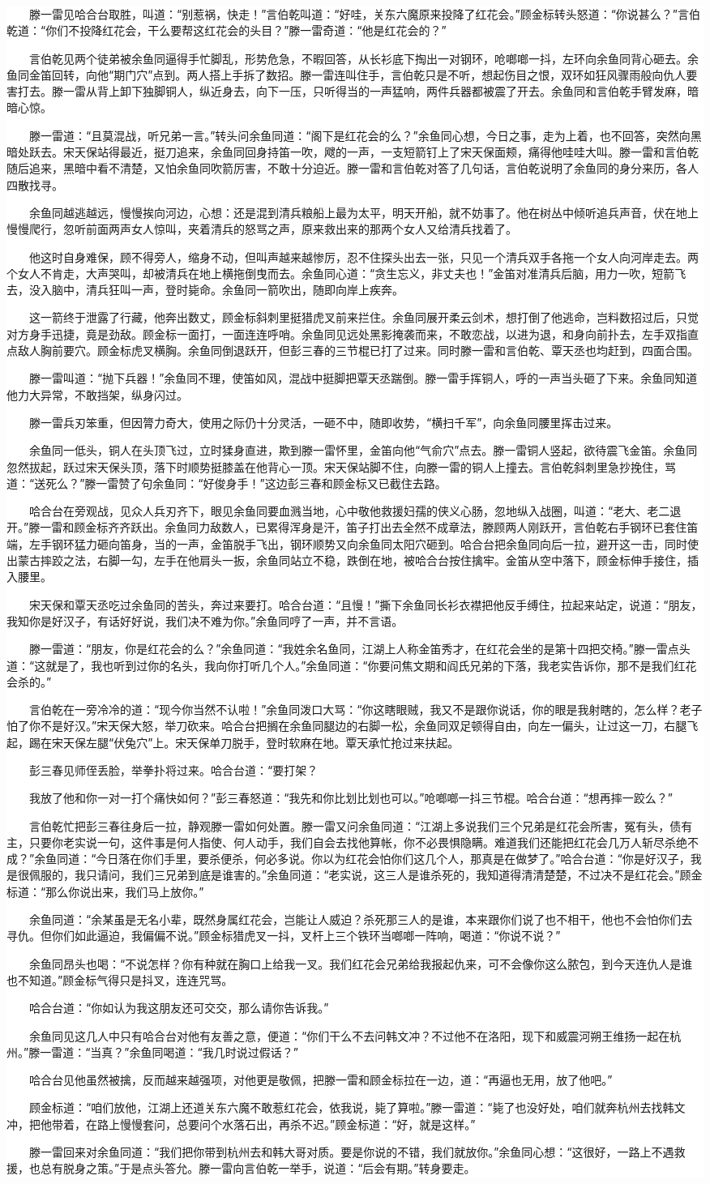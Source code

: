 　　滕一雷见哈合台取胜，叫道：“别惹祸，快走！”言伯乾叫道：“好哇，关东六魔原来投降了红花会。”顾金标转头怒道：“你说甚么？”言伯乾道：“你们不投降红花会，干么要帮这红花会的头目？”滕一雷奇道：“他是红花会的？”

　　言伯乾见两个徒弟被余鱼同逼得手忙脚乱，形势危急，不暇回答，从长衫底下掏出一对钢环，呛啷啷一抖，左环向余鱼同背心砸去。余鱼同金笛回转，向他“期门穴”点到。两人搭上手拆了数招。滕一雷连叫住手，言伯乾只是不听，想起伤目之恨，双环如狂风骤雨般向仇人要害打去。滕一雷从背上卸下独脚铜人，纵近身去，向下一压，只听得当的一声猛响，两件兵器都被震了开去。余鱼同和言伯乾手臂发麻，暗暗心惊。

　　滕一雷道：“且莫混战，听兄弟一言。”转头问余鱼同道：“阁下是红花会的么？”余鱼同心想，今日之事，走为上着，也不回答，突然向黑暗处跃去。宋天保站得最近，挺刀追来，余鱼同回身持笛一吹，飕的一声，一支短箭钉上了宋天保面颊，痛得他哇哇大叫。滕一雷和言伯乾随后追来，黑暗中看不清楚，又怕余鱼同吹箭厉害，不敢十分迫近。滕一雷和言伯乾对答了几句话，言伯乾说明了余鱼同的身分来历，各人四散找寻。

　　余鱼同越逃越远，慢慢挨向河边，心想：还是混到清兵粮船上最为太平，明天开船，就不妨事了。他在树丛中倾听追兵声音，伏在地上慢慢爬行，忽听前面两声女人惊叫，夹着清兵的怒骂之声，原来救出来的那两个女人又给清兵找着了。

　　他这时自身难保，顾不得旁人，缩身不动，但叫声越来越惨厉，忍不住探头出去一张，只见一个清兵双手各拖一个女人向河岸走去。两个女人不肯走，大声哭叫，却被清兵在地上横拖倒曳而去。余鱼同心道：“贪生忘义，非丈夫也！”金笛对准清兵后脑，用力一吹，短箭飞去，没入脑中，清兵狂叫一声，登时毙命。余鱼同一箭吹出，随即向岸上疾奔。

　　这一箭终于泄露了行藏，他奔出数丈，顾金标斜刺里挺猎虎叉前来拦住。余鱼同展开柔云剑术，想打倒了他逃命，岂料数招过后，只觉对方身手迅捷，竟是劲敌。顾金标一面打，一面连连呼哨。余鱼同见远处黑影掩袭而来，不敢恋战，以进为退，和身向前扑去，左手双指直点敌人胸前要穴。顾金标虎叉横胸。余鱼同倒退跃开，但彭三春的三节棍已打了过来。同时滕一雷和言伯乾、覃天丞也均赶到，四面合围。

　　滕一雷叫道：“抛下兵器！”余鱼同不理，使笛如风，混战中挺脚把覃天丞踹倒。滕一雷手挥铜人，呼的一声当头砸了下来。余鱼同知道他力大异常，不敢挡架，纵身闪过。

　　滕一雷兵刃笨重，但因膂力奇大，使用之际仍十分灵活，一砸不中，随即收势，“横扫千军”，向余鱼同腰里挥击过来。

　　余鱼同一低头，铜人在头顶飞过，立时猱身直进，欺到滕一雷怀里，金笛向他“气俞穴”点去。滕一雷铜人竖起，欲待震飞金笛。余鱼同忽然拔起，跃过宋天保头顶，落下时顺势挺膝盖在他背心一顶。宋天保站脚不住，向滕一雷的铜人上撞去。言伯乾斜刺里急抄挽住，骂道：“送死么？”滕一雷赞了句余鱼同：“好俊身手！”这边彭三春和顾金标又已截住去路。

　　哈合台在旁观战，见众人兵刃齐下，眼见余鱼同要血溅当地，心中敬他救援妇孺的侠义心肠，忽地纵入战圈，叫道：“老大、老二退开。”滕一雷和顾金标齐齐跃出。余鱼同力敌数人，已累得浑身是汗，笛子打出去全然不成章法，滕顾两人刚跃开，言伯乾右手钢环已套住笛端，左手钢环猛力砸向笛身，当的一声，金笛脱手飞出，钢环顺势又向余鱼同太阳穴砸到。哈合台把余鱼同向后一拉，避开这一击，同时使出蒙古摔跤之法，右脚一勾，左手在他肩头一扳，余鱼同站立不稳，跌倒在地，被哈合台按住擒牢。金笛从空中落下，顾金标伸手接住，插入腰里。

　　宋天保和覃天丞吃过余鱼同的苦头，奔过来要打。哈合台道：“且慢！”撕下余鱼同长衫衣襟把他反手缚住，拉起来站定，说道：“朋友，我知你是好汉子，有话好好说，我们决不难为你。”余鱼同哼了一声，并不言语。

　　滕一雷道：“朋友，你是红花会的么？”余鱼同道：“我姓余名鱼同，江湖上人称金笛秀才，在红花会坐的是第十四把交椅。”滕一雷点头道：“这就是了，我也听到过你的名头，我向你打听几个人。”余鱼同道：“你要问焦文期和阎氏兄弟的下落，我老实告诉你，那不是我们红花会杀的。”

　　言伯乾在一旁冷冷的道：“现今你当然不认啦！”余鱼同泼口大骂：“你这瞎眼贼，我又不是跟你说话，你的眼是我射瞎的，怎么样？老子怕了你不是好汉。”宋天保大怒，举刀砍来。哈合台把搁在余鱼同腿边的右脚一松，余鱼同双足顿得自由，向左一偏头，让过这一刀，右腿飞起，踢在宋天保左腿“伏兔穴”上。宋天保单刀脱手，登时软麻在地。覃天承忙抢过来扶起。

　　彭三春见师侄丢脸，举拳扑将过来。哈合台道：“要打架？

　　我放了他和你一对一打个痛快如何？”彭三春怒道：“我先和你比划比划也可以。”呛啷啷一抖三节棍。哈合台道：“想再摔一跤么？”

　　言伯乾忙把彭三春往身后一拉，静观滕一雷如何处置。滕一雷又问余鱼同道：“江湖上多说我们三个兄弟是红花会所害，冤有头，债有主，只要你老实说一句，这件事是何人指使、何人动手，我们自会去找他算帐，你不必畏惧隐瞒。难道我们还能把红花会几万人斩尽杀绝不成？”余鱼同道：“今日落在你们手里，要杀便杀，何必多说。你以为红花会怕你们这几个人，那真是在做梦了。”哈合台道：“你是好汉子，我是很佩服的，我只请问，我们三兄弟到底是谁害的。”余鱼同道：“老实说，这三人是谁杀死的，我知道得清清楚楚，不过决不是红花会。”顾金标道：“那么你说出来，我们马上放你。”

　　余鱼同道：“余某虽是无名小辈，既然身属红花会，岂能让人威迫？杀死那三人的是谁，本来跟你们说了也不相干，他也不会怕你们去寻仇。但你们如此逼迫，我偏偏不说。”顾金标猎虎叉一抖，叉杆上三个铁环当啷啷一阵响，喝道：“你说不说？”

　　余鱼同昂头也喝：“不说怎样？你有种就在胸口上给我一叉。我们红花会兄弟给我报起仇来，可不会像你这么脓包，到今天连仇人是谁也不知道。”顾金标气得只是抖叉，连连咒骂。

　　哈合台道：“你如认为我这朋友还可交交，那么请你告诉我。”

　　余鱼同见这几人中只有哈合台对他有友善之意，便道：“你们干么不去问韩文冲？不过他不在洛阳，现下和威震河朔王维扬一起在杭州。”滕一雷道：“当真？”余鱼同喝道：“我几时说过假话？”

　　哈合台见他虽然被擒，反而越来越强项，对他更是敬佩，把滕一雷和顾金标拉在一边，道：“再逼也无用，放了他吧。”

　　顾金标道：“咱们放他，江湖上还道关东六魔不敢惹红花会，依我说，毙了算啦。”滕一雷道：“毙了也没好处，咱们就奔杭州去找韩文冲，把他带着，在路上慢慢套问，总要问个水落石出，再杀不迟。”顾金标道：“好，就是这样。”

　　滕一雷回来对余鱼同道：“我们把你带到杭州去和韩大哥对质。要是你说的不错，我们就放你。”余鱼同心想：“这很好，一路上不遇救援，也总有脱身之策。”于是点头答允。滕一雷向言伯乾一举手，说道：“后会有期。”转身要走。
